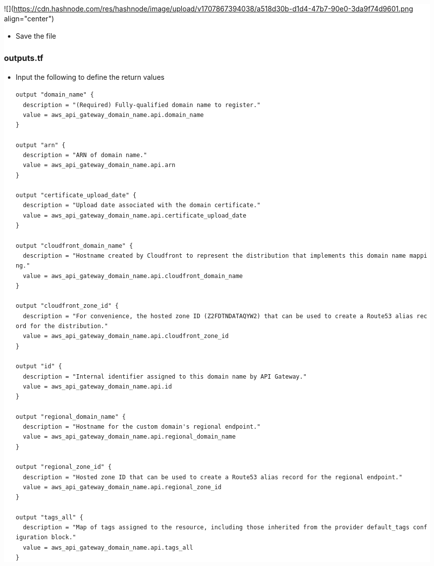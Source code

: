
![](https://cdn.hashnode.com/res/hashnode/image/upload/v1707867394038/a518d30b-d1d4-47b7-90e0-3da9f74d9601.png align="center")

* Save the file
    

### outputs.tf

* Input the following to define the return values
    
    ```plaintext
    output "domain_name" {
      description = "(Required) Fully-qualified domain name to register."
      value = aws_api_gateway_domain_name.api.domain_name
    }
    
    output "arn" {
      description = "ARN of domain name."
      value = aws_api_gateway_domain_name.api.arn
    }
    
    output "certificate_upload_date" {
      description = "Upload date associated with the domain certificate."
      value = aws_api_gateway_domain_name.api.certificate_upload_date
    }
    
    output "cloudfront_domain_name" {
      description = "Hostname created by Cloudfront to represent the distribution that implements this domain name mapping."
      value = aws_api_gateway_domain_name.api.cloudfront_domain_name
    }
    
    output "cloudfront_zone_id" {
      description = "For convenience, the hosted zone ID (Z2FDTNDATAQYW2) that can be used to create a Route53 alias record for the distribution."
      value = aws_api_gateway_domain_name.api.cloudfront_zone_id
    }
    
    output "id" {
      description = "Internal identifier assigned to this domain name by API Gateway."
      value = aws_api_gateway_domain_name.api.id
    }
    
    output "regional_domain_name" {
      description = "Hostname for the custom domain's regional endpoint."
      value = aws_api_gateway_domain_name.api.regional_domain_name
    }
    
    output "regional_zone_id" {
      description = "Hosted zone ID that can be used to create a Route53 alias record for the regional endpoint."
      value = aws_api_gateway_domain_name.api.regional_zone_id
    }
    
    output "tags_all" {
      description = "Map of tags assigned to the resource, including those inherited from the provider default_tags configuration block."
      value = aws_api_gateway_domain_name.api.tags_all
    }
    ```
    
